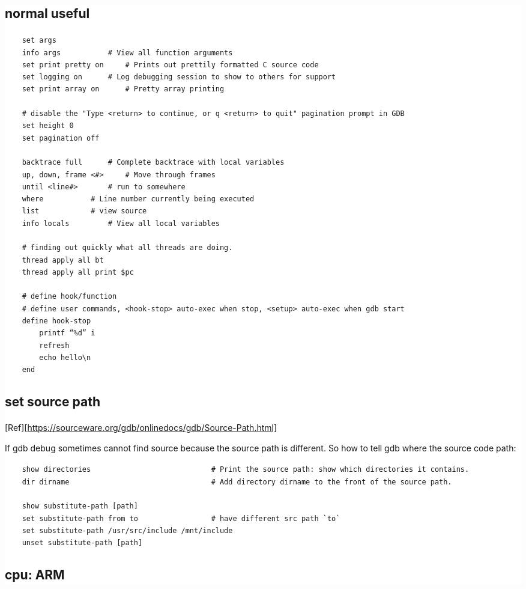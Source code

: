 ## normal useful

```gdb
    set args
    info args			# View all function arguments
    set print pretty on		# Prints out prettily formatted C source code
    set logging on		# Log debugging session to show to others for support
    set print array on		# Pretty array printing

    # disable the "Type <return> to continue, or q <return> to quit" pagination prompt in GDB
    set height 0
    set pagination off

    backtrace full		# Complete backtrace with local variables
    up, down, frame <#>		# Move through frames
    until <line#>		# run to somewhere
    where			# Line number currently being executed
    list			# view source
    info locals			# View all local variables

    # finding out quickly what all threads are doing.
    thread apply all bt
    thread apply all print $pc

    # define hook/function
    # define user commands, <hook-stop> auto-exec when stop, <setup> auto-exec when gdb start
    define hook-stop
        printf “%d” i
        refresh
        echo hello\n
    end
```

## set source path

  [Ref][https://sourceware.org/gdb/onlinedocs/gdb/Source-Path.html]

If gdb debug sometimes cannot find source because the source path is different. So how to tell gdb where the source code path:
```gdb
    show directories                            # Print the source path: show which directories it contains.
    dir dirname                                 # Add directory dirname to the front of the source path.

    show substitute-path [path]
    set substitute-path from to                 # have different src path `to`
    set substitute-path /usr/src/include /mnt/include
    unset substitute-path [path]
```
## cpu: ARM


  [2]: https://sourceware.org/gwiki/FAQ
  [3]: https://blogs.oracle.com/ksplice/entry/8_gdb_tricks_you_should
  [4]: http://sourceware.org/gdb/onlinedocs/gdb/Continuing-and-Stepping.html
  [5]: https://github.com/huawenyu/neogdb.vim
  [6]: http://infocenter.arm.com/help/index.jsp?topic=/com.arm.doc.dui0489f/CIHDGFEG.html